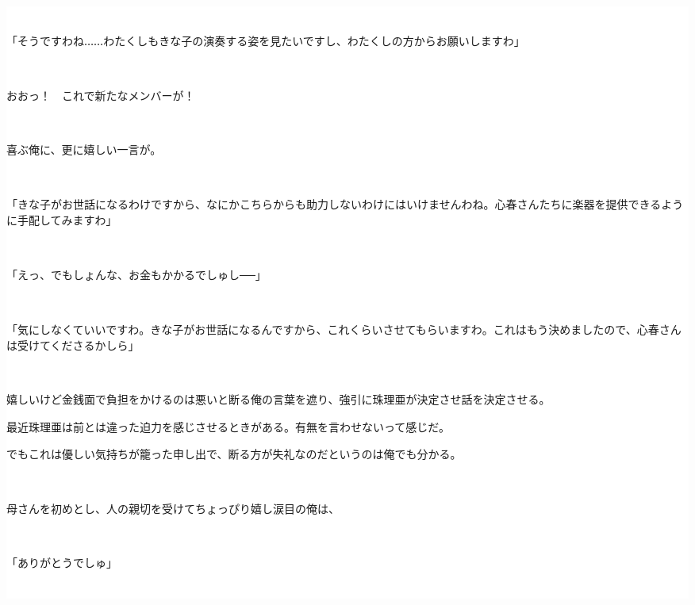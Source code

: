  </p>
 <p id="L103">
  <br/>
 </p>
 <p id="L104">
  「そうですわね……わたくしもきな子の演奏する姿を見たいですし、わたくしの方からお願いしますわ」
 </p>
 <p id="L105">
  <br/>
 </p>
 <p id="L106">
  おおっ！　これで新たなメンバーが！
 </p>
 <p id="L107">
  <br/>
 </p>
 <p id="L108">
  喜ぶ俺に、更に嬉しい一言が。
 </p>
 <p id="L109">
  <br/>
 </p>
 <p id="L110">
  「きな子がお世話になるわけですから、なにかこちらからも助力しないわけにはいけませんわね。心春さんたちに楽器を提供できるように手配してみますわ」
 </p>
 <p id="L111">
  <br/>
 </p>
 <p id="L112">
  「えっ、でもしょんな、お金もかかるでしゅし──」
 </p>
 <p id="L113">
  <br/>
 </p>
 <p id="L114">
  「気にしなくていいですわ。きな子がお世話になるんですから、これくらいさせてもらいますわ。これはもう決めましたので、心春さんは受けてくださるかしら」
 </p>
 <p id="L115">
  <br/>
 </p>
 <p id="L116">
  嬉しいけど金銭面で負担をかけるのは悪いと断る俺の言葉を遮り、強引に珠理亜が決定させ話を決定させる。
 </p>
 <p id="L117">
  最近珠理亜は前とは違った迫力を感じさせるときがある。有無を言わせないって感じだ。
 </p>
 <p id="L118">
  でもこれは優しい気持ちが籠った申し出で、断る方が失礼なのだというのは俺でも分かる。
 </p>
 <p id="L119">
  <br/>
 </p>
 <p id="L120">
  母さんを初めとし、人の親切を受けてちょっぴり嬉し涙目の俺は、
 </p>
 <p id="L121">
  <br/>
 </p>
 <p id="L122">
  「ありがとうでしゅ」
 </p>
 <p id="L123">
  <br/>
 </p>